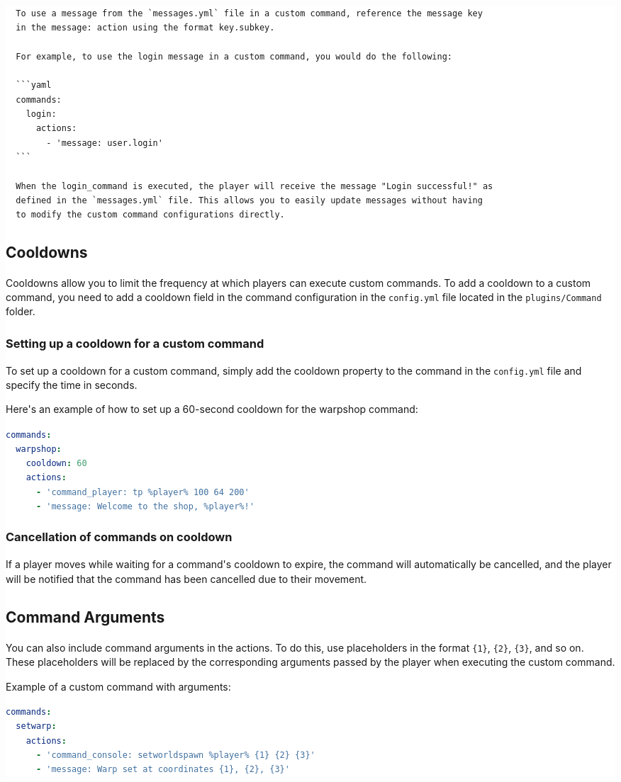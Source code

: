       To use a message from the `messages.yml` file in a custom command, reference the message key
      in the message: action using the format key.subkey.

      For example, to use the login message in a custom command, you would do the following:

      ```yaml
      commands:
        login:
          actions:
            - 'message: user.login'
      ```

      When the login_command is executed, the player will receive the message "Login successful!" as
      defined in the `messages.yml` file. This allows you to easily update messages without having
      to modify the custom command configurations directly.

## Cooldowns

Cooldowns allow you to limit the frequency at which players can execute custom commands. To add a
cooldown to a custom command, you need to add a cooldown field in the command configuration in the
`config.yml` file located in the `plugins/Command` folder.

### Setting up a cooldown for a custom command

To set up a cooldown for a custom command, simply add the cooldown property to the command in the
`config.yml` file and specify the time in seconds.

Here's an example of how to set up a 60-second cooldown for the warpshop command:

```yaml
commands:
  warpshop:
    cooldown: 60
    actions:
      - 'command_player: tp %player% 100 64 200'
      - 'message: Welcome to the shop, %player%!'
```

### Cancellation of commands on cooldown

If a player moves while waiting for a command's cooldown to expire, the command will automatically
be cancelled, and the player will be notified that the command has been cancelled due to their movement.

## Command Arguments

You can also include command arguments in the actions. To do this, use placeholders in the format
`{1}`, `{2}`, `{3}`, and so on. These placeholders will be replaced by the corresponding arguments
passed by the player when executing the custom command.

Example of a custom command with arguments:

```yaml
commands:
  setwarp:
    actions:
      - 'command_console: setworldspawn %player% {1} {2} {3}'
      - 'message: Warp set at coordinates {1}, {2}, {3}'
```
